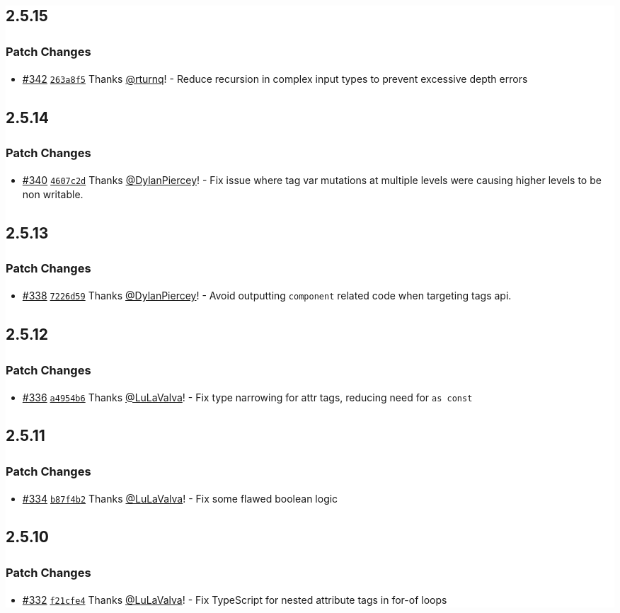 ## 2.5.15

### Patch Changes

- [#342](https://github.com/marko-js/language-server/pull/342) [`263a8f5`](https://github.com/marko-js/language-server/commit/263a8f56fa1d2ae169a6aa8760308c508bd27d2e) Thanks [@rturnq](https://github.com/rturnq)! - Reduce recursion in complex input types to prevent excessive depth errors

## 2.5.14

### Patch Changes

- [#340](https://github.com/marko-js/language-server/pull/340) [`4607c2d`](https://github.com/marko-js/language-server/commit/4607c2d476bf756a8b7d6f128d9ffffb1673e5d8) Thanks [@DylanPiercey](https://github.com/DylanPiercey)! - Fix issue where tag var mutations at multiple levels were causing higher levels to be non writable.

## 2.5.13

### Patch Changes

- [#338](https://github.com/marko-js/language-server/pull/338) [`7226d59`](https://github.com/marko-js/language-server/commit/7226d5922e4c61e367e9e1fad2625fb836170a75) Thanks [@DylanPiercey](https://github.com/DylanPiercey)! - Avoid outputting `component` related code when targeting tags api.

## 2.5.12

### Patch Changes

- [#336](https://github.com/marko-js/language-server/pull/336) [`a4954b6`](https://github.com/marko-js/language-server/commit/a4954b67084889e8eaf3841aa504237bf6e70036) Thanks [@LuLaValva](https://github.com/LuLaValva)! - Fix type narrowing for attr tags, reducing need for `as const`

## 2.5.11

### Patch Changes

- [#334](https://github.com/marko-js/language-server/pull/334) [`b87f4b2`](https://github.com/marko-js/language-server/commit/b87f4b2970c02c1e84cdc0d688eca4fcb3523e96) Thanks [@LuLaValva](https://github.com/LuLaValva)! - Fix some flawed boolean logic

## 2.5.10

### Patch Changes

- [#332](https://github.com/marko-js/language-server/pull/332) [`f21cfe4`](https://github.com/marko-js/language-server/commit/f21cfe40011b6d706d3890546d69d75a4f927545) Thanks [@LuLaValva](https://github.com/LuLaValva)! - Fix TypeScript for nested attribute tags in for-of loops
